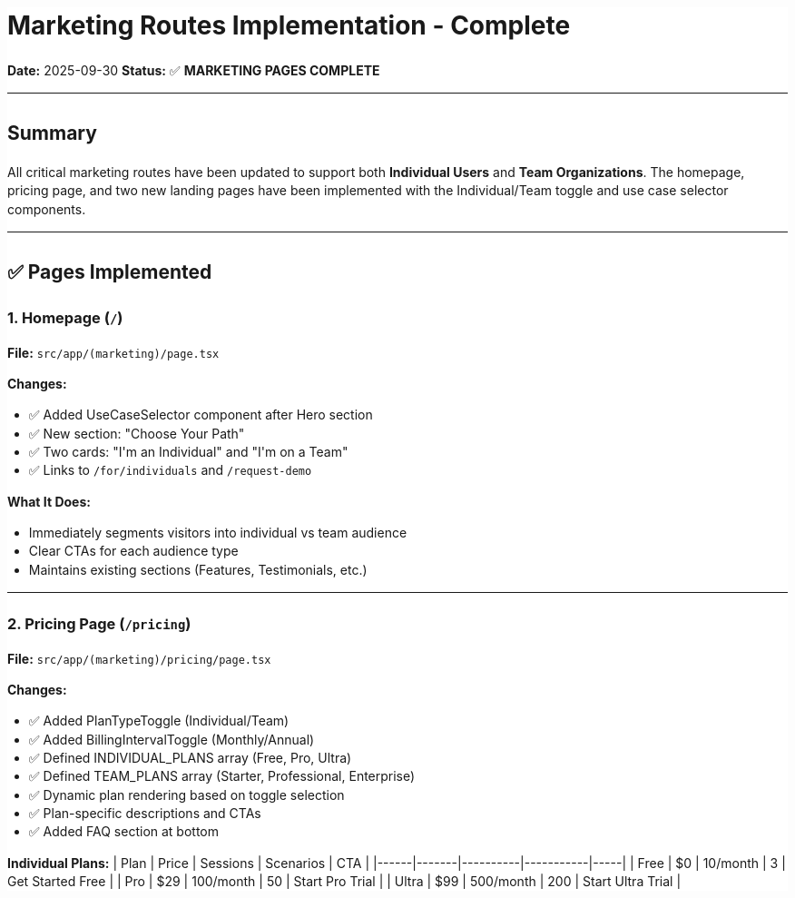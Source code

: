 # Marketing Routes Implementation - Complete

**Date:** 2025-09-30
**Status:** ✅ **MARKETING PAGES COMPLETE**

---

## Summary

All critical marketing routes have been updated to support both **Individual Users** and **Team Organizations**. The homepage, pricing page, and two new landing pages have been implemented with the Individual/Team toggle and use case selector components.

---

## ✅ Pages Implemented

### 1. Homepage (`/`)
**File:** `src/app/(marketing)/page.tsx`

**Changes:**
- ✅ Added UseCaseSelector component after Hero section
- ✅ New section: "Choose Your Path"
- ✅ Two cards: "I'm an Individual" and "I'm on a Team"
- ✅ Links to `/for/individuals` and `/request-demo`

**What It Does:**
- Immediately segments visitors into individual vs team audience
- Clear CTAs for each audience type
- Maintains existing sections (Features, Testimonials, etc.)

---

### 2. Pricing Page (`/pricing`)
**File:** `src/app/(marketing)/pricing/page.tsx`

**Changes:**
- ✅ Added PlanTypeToggle (Individual/Team)
- ✅ Added BillingIntervalToggle (Monthly/Annual)
- ✅ Defined INDIVIDUAL_PLANS array (Free, Pro, Ultra)
- ✅ Defined TEAM_PLANS array (Starter, Professional, Enterprise)
- ✅ Dynamic plan rendering based on toggle selection
- ✅ Plan-specific descriptions and CTAs
- ✅ Added FAQ section at bottom

**Individual Plans:**
| Plan | Price | Sessions | Scenarios | CTA |
|------|-------|----------|-----------|-----|
| Free | $0 | 10/month | 3 | Get Started Free |
| Pro | $29 | 100/month | 50 | Start Pro Trial |
| Ultra | $99 | 500/month | 200 | Start Ultra Trial |
